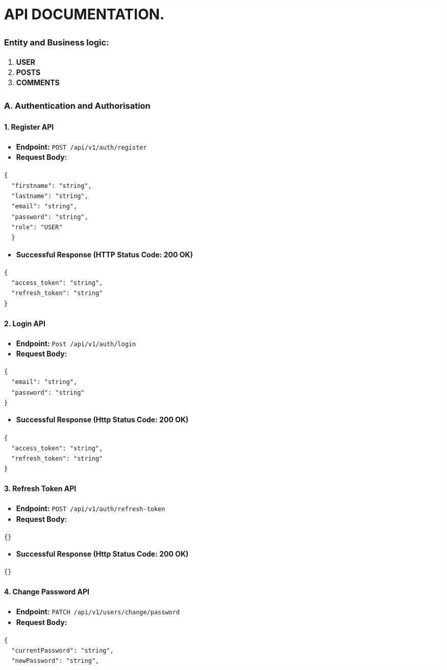 # API DOCUMENTATION.

### Entity and Business logic:

1. **USER**
2. **POSTS**
3. **COMMENTS**

### A. Authentication and Authorisation

#### 1. Register API
- **Endpoint:** ` POST /api/v1/auth/register `
- **Request Body:**

```
{
  "firstname": "string",
  "lastname": "string",
  "email": "string",
  "password": "string",
  "role": "USER"
  }
  ```
- **Successful Response (HTTP Status Code: 200 OK)**

```
{
  "access_token": "string",
  "refresh_token": "string"
}
```

#### 2. Login API
- **Endpoint:** `Post /api/v1/auth/login`
- **Request Body:**
```
{
  "email": "string",
  "password": "string"
}
```
- **Successful Response (Http Status Code: 200 OK)**
```
{
  "access_token": "string",
  "refresh_token": "string"
}
```
#### 3. Refresh Token API
- **Endpoint:** `POST /api/v1/auth/refresh-token`
- **Request Body:**
```
{}
```
- **Successful Response (Http Status Code: 200 OK)**
```
{}
```
#### 4. Change Password API
- **Endpoint:** `PATCH /api/v1/users/change/password`
- **Request Body:**
```
{
  "currentPassword": "string",
  "newPassword": "string",
```